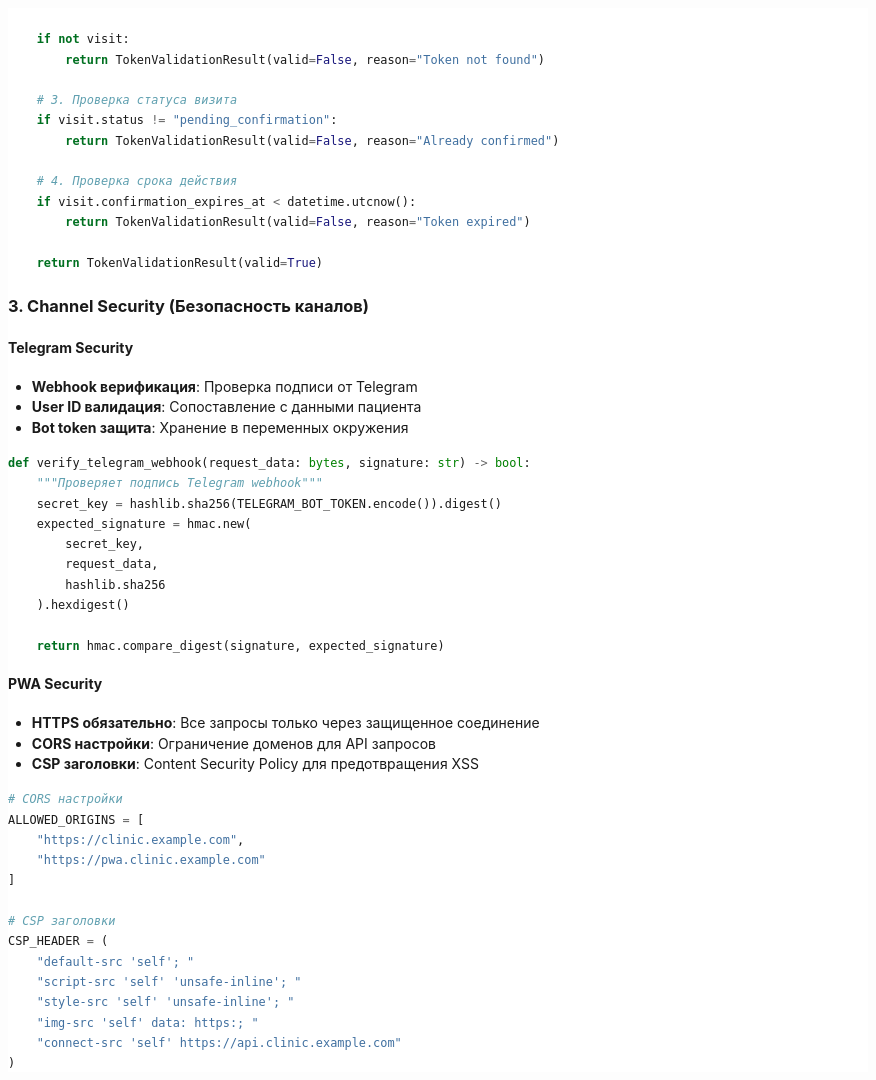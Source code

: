 ```python
    
    if not visit:
        return TokenValidationResult(valid=False, reason="Token not found")
    
    # 3. Проверка статуса визита
    if visit.status != "pending_confirmation":
        return TokenValidationResult(valid=False, reason="Already confirmed")
    
    # 4. Проверка срока действия
    if visit.confirmation_expires_at < datetime.utcnow():
        return TokenValidationResult(valid=False, reason="Token expired")
    
    return TokenValidationResult(valid=True)
```

### 3. Channel Security (Безопасность каналов)

#### Telegram Security

- **Webhook верификация**: Проверка подписи от Telegram
- **User ID валидация**: Сопоставление с данными пациента
- **Bot token защита**: Хранение в переменных окружения

```python
def verify_telegram_webhook(request_data: bytes, signature: str) -> bool:
    """Проверяет подпись Telegram webhook"""
    secret_key = hashlib.sha256(TELEGRAM_BOT_TOKEN.encode()).digest()
    expected_signature = hmac.new(
        secret_key, 
        request_data, 
        hashlib.sha256
    ).hexdigest()
    
    return hmac.compare_digest(signature, expected_signature)
```

#### PWA Security

- **HTTPS обязательно**: Все запросы только через защищенное соединение
- **CORS настройки**: Ограничение доменов для API запросов
- **CSP заголовки**: Content Security Policy для предотвращения XSS

```python
# CORS настройки
ALLOWED_ORIGINS = [
    "https://clinic.example.com",
    "https://pwa.clinic.example.com"
]

# CSP заголовки
CSP_HEADER = (
    "default-src 'self'; "
    "script-src 'self' 'unsafe-inline'; "
    "style-src 'self' 'unsafe-inline'; "
    "img-src 'self' data: https:; "
    "connect-src 'self' https://api.clinic.example.com"
)
```
